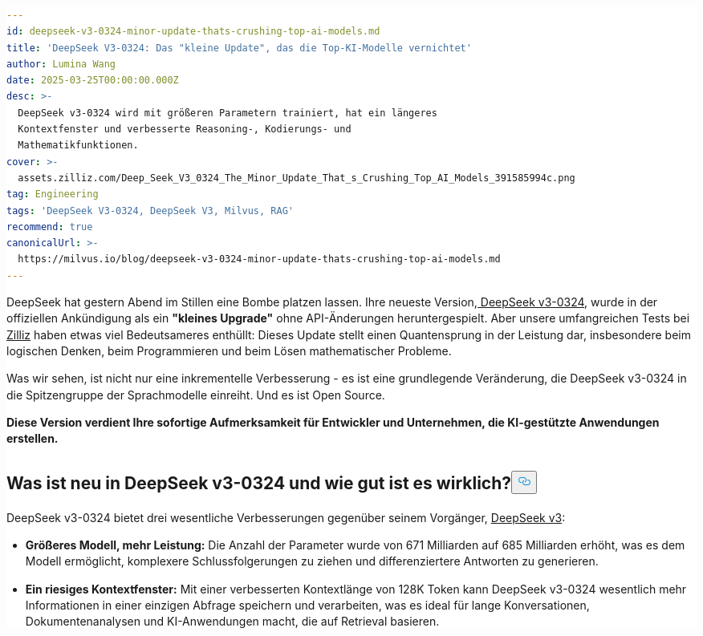 ```yaml
---
id: deepseek-v3-0324-minor-update-thats-crushing-top-ai-models.md
title: 'DeepSeek V3-0324: Das "kleine Update", das die Top-KI-Modelle vernichtet'
author: Lumina Wang
date: 2025-03-25T00:00:00.000Z
desc: >-
  DeepSeek v3-0324 wird mit größeren Parametern trainiert, hat ein längeres
  Kontextfenster und verbesserte Reasoning-, Kodierungs- und
  Mathematikfunktionen.
cover: >-
  assets.zilliz.com/Deep_Seek_V3_0324_The_Minor_Update_That_s_Crushing_Top_AI_Models_391585994c.png
tag: Engineering
tags: 'DeepSeek V3-0324, DeepSeek V3, Milvus, RAG'
recommend: true
canonicalUrl: >-
  https://milvus.io/blog/deepseek-v3-0324-minor-update-thats-crushing-top-ai-models.md
---
```

<p>DeepSeek hat gestern Abend im Stillen eine Bombe platzen lassen. Ihre neueste Version,<a href="https://huggingface.co/deepseek-ai/DeepSeek-V3-0324"> DeepSeek v3-0324</a>, wurde in der offiziellen Ankündigung als ein <strong>"kleines Upgrade"</strong> ohne API-Änderungen heruntergespielt. Aber unsere umfangreichen Tests bei <a href="https://zilliz.com/">Zilliz</a> haben etwas viel Bedeutsameres enthüllt: Dieses Update stellt einen Quantensprung in der Leistung dar, insbesondere beim logischen Denken, beim Programmieren und beim Lösen mathematischer Probleme.</p>
<p>Was wir sehen, ist nicht nur eine inkrementelle Verbesserung - es ist eine grundlegende Veränderung, die DeepSeek v3-0324 in die Spitzengruppe der Sprachmodelle einreiht. Und es ist Open Source.</p>
<p><strong>Diese Version verdient Ihre sofortige Aufmerksamkeit für Entwickler und Unternehmen, die KI-gestützte Anwendungen erstellen.</strong></p>
<h2 id="Whats-New-in-DeepSeek-v3-0324-and-How-Good-Is-It-Really" class="common-anchor-header">Was ist neu in DeepSeek v3-0324 und wie gut ist es wirklich?<button data-href="#Whats-New-in-DeepSeek-v3-0324-and-How-Good-Is-It-Really" class="anchor-icon" translate="no">
      <svg translate="no"
        aria-hidden="true"
        focusable="false"
        height="20"
        version="1.1"
        viewBox="0 0 16 16"
        width="16"
      >
        <path
          fill="#0092E4"
          fill-rule="evenodd"
          d="M4 9h1v1H4c-1.5 0-3-1.69-3-3.5S2.55 3 4 3h4c1.45 0 3 1.69 3 3.5 0 1.41-.91 2.72-2 3.25V8.59c.58-.45 1-1.27 1-2.09C10 5.22 8.98 4 8 4H4c-.98 0-2 1.22-2 2.5S3 9 4 9zm9-3h-1v1h1c1 0 2 1.22 2 2.5S13.98 12 13 12H9c-.98 0-2-1.22-2-2.5 0-.83.42-1.64 1-2.09V6.25c-1.09.53-2 1.84-2 3.25C6 11.31 7.55 13 9 13h4c1.45 0 3-1.69 3-3.5S14.5 6 13 6z"
        ></path>
      </svg>
    </button></h2><p>DeepSeek v3-0324 bietet drei wesentliche Verbesserungen gegenüber seinem Vorgänger, <a href="https://zilliz.com/blog/why-deepseek-v3-is-taking-the-ai-world-by-storm">DeepSeek v3</a>:</p>
<ul>
<li><p><strong>Größeres Modell, mehr Leistung:</strong> Die Anzahl der Parameter wurde von 671 Milliarden auf 685 Milliarden erhöht, was es dem Modell ermöglicht, komplexere Schlussfolgerungen zu ziehen und differenziertere Antworten zu generieren.</p></li>
<li><p><strong>Ein riesiges Kontextfenster:</strong> Mit einer verbesserten Kontextlänge von 128K Token kann DeepSeek v3-0324 wesentlich mehr Informationen in einer einzigen Abfrage speichern und verarbeiten, was es ideal für lange Konversationen, Dokumentenanalysen und KI-Anwendungen macht, die auf Retrieval basieren.</p></li>